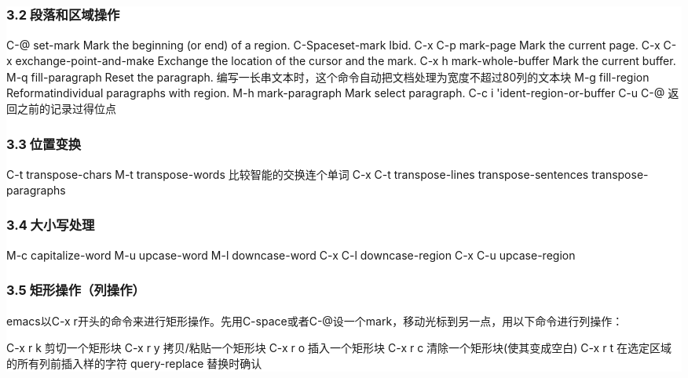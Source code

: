 <div id="outline-container-sec-3-2" class="outline-3">
<h3 id="sec-3-2"><span class="section-number-3">3.2</span> 段落和区域操作</h3>
<div class="outline-text-3" id="text-3-2">
<p>
C-@ set-mark Mark the beginning (or end) of a region.  
C-Spaceset-mark Ibid. 
C-x C-p mark-page Mark the current page. 
C-x C-x exchange-point-and-make Exchange the location of the cursor and the mark. 
C-x h mark-whole-buffer Mark the current buffer. 
M-q fill-paragraph Reset the paragraph. 编写一长串文本时，这个命令自动把文档处理为宽度不超过80列的文本块
M-g fill-region Reformatindividual paragraphs with region.
M-h mark-paragraph Mark select paragraph. 
C-c i 'ident-region-or-buffer 
C-u C-@ 返回之前的记录过得位点
</p>
</div>
</div>


<div id="outline-container-sec-3-3" class="outline-3">
<h3 id="sec-3-3"><span class="section-number-3">3.3</span> 位置变换</h3>
<div class="outline-text-3" id="text-3-3">
<p>
C-t transpose-chars 
M-t transpose-words 比较智能的交换连个单词
C-x C-t transpose-lines
transpose-sentences
transpose-paragraphs
</p>
</div>
</div>

<div id="outline-container-sec-3-4" class="outline-3">
<h3 id="sec-3-4"><span class="section-number-3">3.4</span> 大小写处理</h3>
<div class="outline-text-3" id="text-3-4">
<p>
M-c capitalize-word
M-u upcase-word
M-l downcase-word
C-x C-l downcase-region
C-x C-u upcase-region
</p>
</div>
</div>

<div id="outline-container-sec-3-5" class="outline-3">
<h3 id="sec-3-5"><span class="section-number-3">3.5</span> 矩形操作（列操作）</h3>
<div class="outline-text-3" id="text-3-5">
<p>
emacs以C-x r开头的命令来进行矩形操作。先用C-space或者C-@设一个mark，移动光标到另一点，用以下命令进行列操作：
</p>

<p>
C-x r k 剪切一个矩形块
C-x r y 拷贝/粘贴一个矩形块
C-x r o 插入一个矩形块
C-x r c 清除一个矩形块(使其变成空白)
C-x r t 在选定区域的所有列前插入样的字符
query-replace 替换时确认
</p>
</div>
</div>
